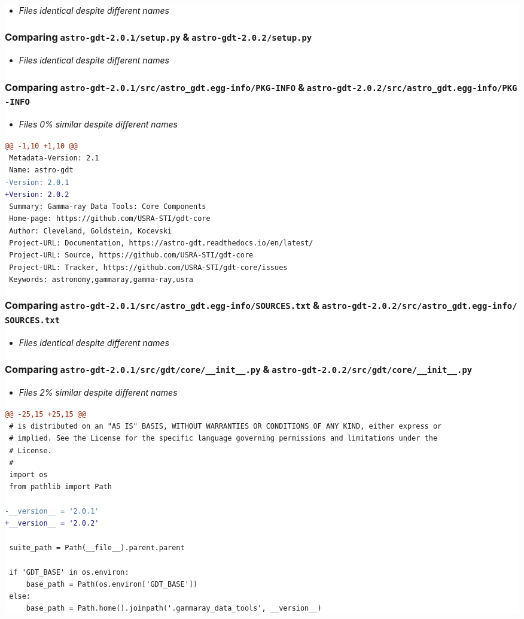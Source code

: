  * *Files identical despite different names*

### Comparing `astro-gdt-2.0.1/setup.py` & `astro-gdt-2.0.2/setup.py`

 * *Files identical despite different names*

### Comparing `astro-gdt-2.0.1/src/astro_gdt.egg-info/PKG-INFO` & `astro-gdt-2.0.2/src/astro_gdt.egg-info/PKG-INFO`

 * *Files 0% similar despite different names*

```diff
@@ -1,10 +1,10 @@
 Metadata-Version: 2.1
 Name: astro-gdt
-Version: 2.0.1
+Version: 2.0.2
 Summary: Gamma-ray Data Tools: Core Components
 Home-page: https://github.com/USRA-STI/gdt-core
 Author: Cleveland, Goldstein, Kocevski
 Project-URL: Documentation, https://astro-gdt.readthedocs.io/en/latest/
 Project-URL: Source, https://github.com/USRA-STI/gdt-core
 Project-URL: Tracker, https://github.com/USRA-STI/gdt-core/issues
 Keywords: astronomy,gammaray,gamma-ray,usra
```

### Comparing `astro-gdt-2.0.1/src/astro_gdt.egg-info/SOURCES.txt` & `astro-gdt-2.0.2/src/astro_gdt.egg-info/SOURCES.txt`

 * *Files identical despite different names*

### Comparing `astro-gdt-2.0.1/src/gdt/core/__init__.py` & `astro-gdt-2.0.2/src/gdt/core/__init__.py`

 * *Files 2% similar despite different names*

```diff
@@ -25,15 +25,15 @@
 # is distributed on an "AS IS" BASIS, WITHOUT WARRANTIES OR CONDITIONS OF ANY KIND, either express or
 # implied. See the License for the specific language governing permissions and limitations under the
 # License.
 #
 import os
 from pathlib import Path
 
-__version__ = '2.0.1'
+__version__ = '2.0.2'
 
 suite_path = Path(__file__).parent.parent
 
 if 'GDT_BASE' in os.environ:
     base_path = Path(os.environ['GDT_BASE'])
 else:
     base_path = Path.home().joinpath('.gammaray_data_tools', __version__)
```

